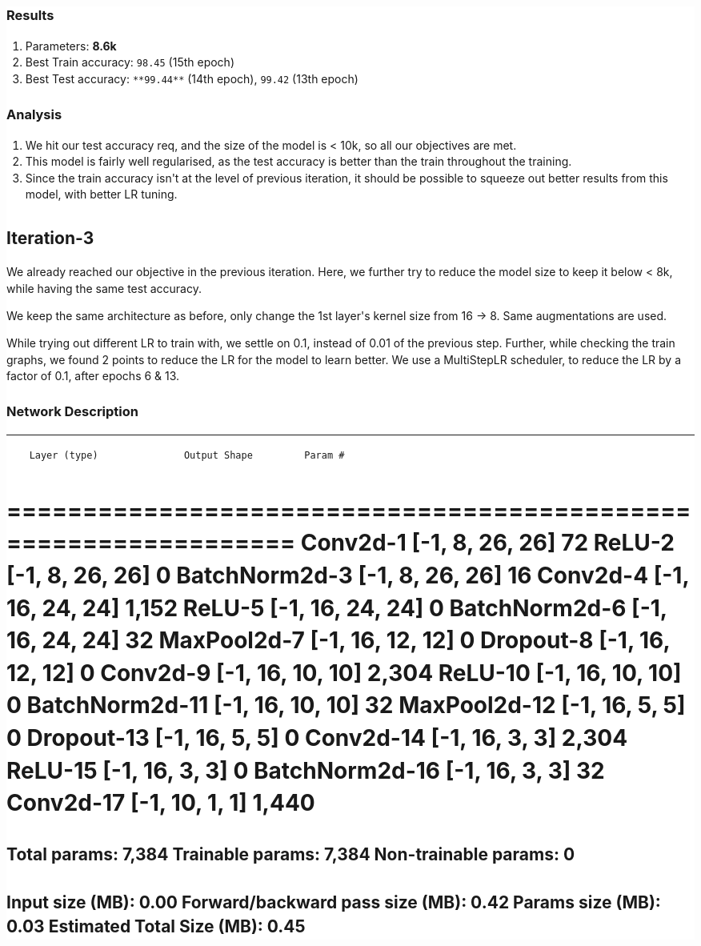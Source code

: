 ### Results
1. Parameters: **8.6k**
2. Best Train accuracy: `98.45` (15th epoch)
3. Best Test accuracy: `**99.44**` (14th epoch), `99.42` (13th epoch)

### Analysis
1. We hit our test accuracy req, and the size of the model is < 10k, so all our objectives are met.
2. This model is fairly well regularised, as the test accuracy is better than the train throughout the training.
3. Since the train accuracy isn't at the level of previous iteration, it should be possible to squeeze out better results from this model, with better LR tuning.


## Iteration-3

We already reached our objective in the previous iteration. Here, we further try to reduce the model size to keep it below < 8k, while having the same test accuracy.

We keep the same architecture as before, only change the 1st layer's kernel size from 16 -> 8.
Same augmentations are used.

While trying out different LR to train with, we settle on 0.1, instead of 0.01 of the previous step.
Further, while checking the train graphs, we found 2 points to reduce the LR for the model to learn better.
We use a MultiStepLR scheduler, to reduce the LR by a factor of 0.1, after epochs 6 & 13.

### Network Description

----------------------------------------------------------------
        Layer (type)               Output Shape         Param #
================================================================
            Conv2d-1            [-1, 8, 26, 26]              72
              ReLU-2            [-1, 8, 26, 26]               0
       BatchNorm2d-3            [-1, 8, 26, 26]              16
            Conv2d-4           [-1, 16, 24, 24]           1,152
              ReLU-5           [-1, 16, 24, 24]               0
       BatchNorm2d-6           [-1, 16, 24, 24]              32
         MaxPool2d-7           [-1, 16, 12, 12]               0
           Dropout-8           [-1, 16, 12, 12]               0
            Conv2d-9           [-1, 16, 10, 10]           2,304
             ReLU-10           [-1, 16, 10, 10]               0
      BatchNorm2d-11           [-1, 16, 10, 10]              32
        MaxPool2d-12             [-1, 16, 5, 5]               0
          Dropout-13             [-1, 16, 5, 5]               0
           Conv2d-14             [-1, 16, 3, 3]           2,304
             ReLU-15             [-1, 16, 3, 3]               0
      BatchNorm2d-16             [-1, 16, 3, 3]              32
           Conv2d-17             [-1, 10, 1, 1]           1,440
================================================================
Total params: 7,384
Trainable params: 7,384
Non-trainable params: 0
----------------------------------------------------------------
Input size (MB): 0.00
Forward/backward pass size (MB): 0.42
Params size (MB): 0.03
Estimated Total Size (MB): 0.45
----------------------------------------------------------------
